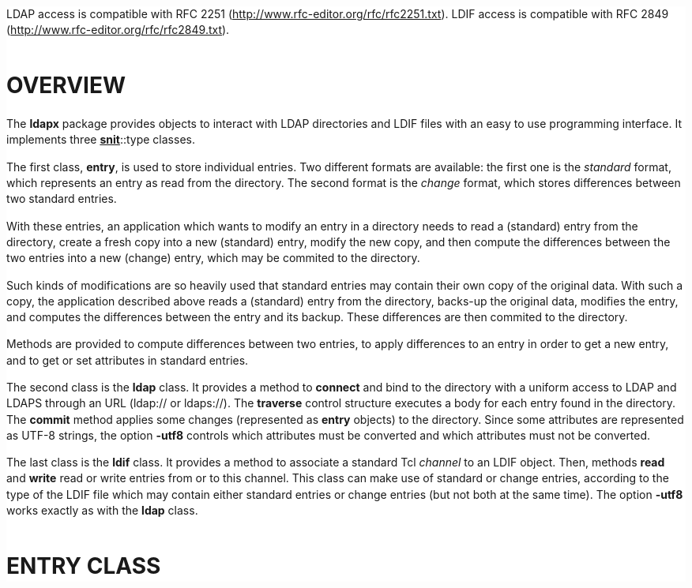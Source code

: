 LDAP access is compatible with RFC 2251
\([http://www\.rfc\-editor\.org/rfc/rfc2251\.txt](http://www\.rfc\-editor\.org/rfc/rfc2251\.txt)\)\.
LDIF access is compatible with RFC 2849
\([http://www\.rfc\-editor\.org/rfc/rfc2849\.txt](http://www\.rfc\-editor\.org/rfc/rfc2849\.txt)\)\.

# <a name='section2'></a>OVERVIEW

The __ldapx__ package provides objects to interact with LDAP directories and
LDIF files with an easy to use programming interface\. It implements three
__[snit](\.\./snit/snit\.md)__::type classes\.

The first class, __entry__, is used to store individual entries\. Two
different formats are available: the first one is the *standard* format, which
represents an entry as read from the directory\. The second format is the
*change* format, which stores differences between two standard entries\.

With these entries, an application which wants to modify an entry in a directory
needs to read a \(standard\) entry from the directory, create a fresh copy into a
new \(standard\) entry, modify the new copy, and then compute the differences
between the two entries into a new \(change\) entry, which may be commited to the
directory\.

Such kinds of modifications are so heavily used that standard entries may
contain their own copy of the original data\. With such a copy, the application
described above reads a \(standard\) entry from the directory, backs\-up the
original data, modifies the entry, and computes the differences between the
entry and its backup\. These differences are then commited to the directory\.

Methods are provided to compute differences between two entries, to apply
differences to an entry in order to get a new entry, and to get or set
attributes in standard entries\.

The second class is the __ldap__ class\. It provides a method to
__connect__ and bind to the directory with a uniform access to LDAP and
LDAPS through an URL \(ldap:// or ldaps://\)\. The __traverse__ control
structure executes a body for each entry found in the directory\. The
__commit__ method applies some changes \(represented as __entry__
objects\) to the directory\. Since some attributes are represented as UTF\-8
strings, the option __\-utf8__ controls which attributes must be converted
and which attributes must not be converted\.

The last class is the __ldif__ class\. It provides a method to associate a
standard Tcl *channel* to an LDIF object\. Then, methods __read__ and
__write__ read or write entries from or to this channel\. This class can make
use of standard or change entries, according to the type of the LDIF file which
may contain either standard entries or change entries \(but not both at the same
time\)\. The option __\-utf8__ works exactly as with the __ldap__ class\.

# <a name='section3'></a>ENTRY CLASS

